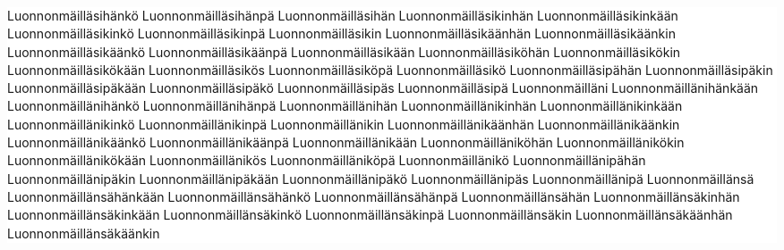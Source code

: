 Luonnonmäilläsihänkö
Luonnonmäilläsihänpä
Luonnonmäilläsihän
Luonnonmäilläsikinhän
Luonnonmäilläsikinkään
Luonnonmäilläsikinkö
Luonnonmäilläsikinpä
Luonnonmäilläsikin
Luonnonmäilläsikäänhän
Luonnonmäilläsikäänkin
Luonnonmäilläsikäänkö
Luonnonmäilläsikäänpä
Luonnonmäilläsikään
Luonnonmäilläsiköhän
Luonnonmäilläsikökin
Luonnonmäilläsikökään
Luonnonmäilläsikös
Luonnonmäilläsiköpä
Luonnonmäilläsikö
Luonnonmäilläsipähän
Luonnonmäilläsipäkin
Luonnonmäilläsipäkään
Luonnonmäilläsipäkö
Luonnonmäilläsipäs
Luonnonmäilläsipä
Luonnonmäilläni
Luonnonmäillänihänkään
Luonnonmäillänihänkö
Luonnonmäillänihänpä
Luonnonmäillänihän
Luonnonmäillänikinhän
Luonnonmäillänikinkään
Luonnonmäillänikinkö
Luonnonmäillänikinpä
Luonnonmäillänikin
Luonnonmäillänikäänhän
Luonnonmäillänikäänkin
Luonnonmäillänikäänkö
Luonnonmäillänikäänpä
Luonnonmäillänikään
Luonnonmäilläniköhän
Luonnonmäillänikökin
Luonnonmäillänikökään
Luonnonmäillänikös
Luonnonmäilläniköpä
Luonnonmäillänikö
Luonnonmäillänipähän
Luonnonmäillänipäkin
Luonnonmäillänipäkään
Luonnonmäillänipäkö
Luonnonmäillänipäs
Luonnonmäillänipä
Luonnonmäillänsä
Luonnonmäillänsähänkään
Luonnonmäillänsähänkö
Luonnonmäillänsähänpä
Luonnonmäillänsähän
Luonnonmäillänsäkinhän
Luonnonmäillänsäkinkään
Luonnonmäillänsäkinkö
Luonnonmäillänsäkinpä
Luonnonmäillänsäkin
Luonnonmäillänsäkäänhän
Luonnonmäillänsäkäänkin